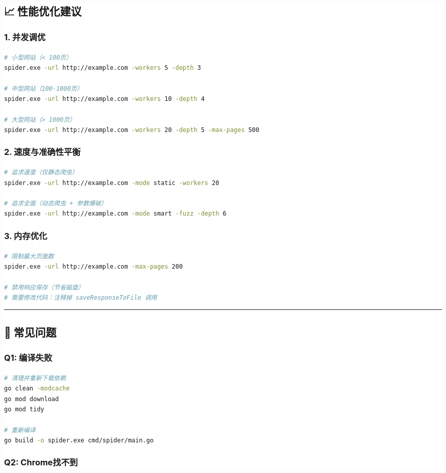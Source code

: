 
## 📈 性能优化建议

### 1. 并发调优

```bash
# 小型网站（< 100页）
spider.exe -url http://example.com -workers 5 -depth 3

# 中型网站（100-1000页）
spider.exe -url http://example.com -workers 10 -depth 4

# 大型网站（> 1000页）
spider.exe -url http://example.com -workers 20 -depth 5 -max-pages 500
```

### 2. 速度与准确性平衡

```bash
# 追求速度（仅静态爬虫）
spider.exe -url http://example.com -mode static -workers 20

# 追求全面（动态爬虫 + 参数爆破）
spider.exe -url http://example.com -mode smart -fuzz -depth 6
```

### 3. 内存优化

```bash
# 限制最大页面数
spider.exe -url http://example.com -max-pages 200

# 禁用响应保存（节省磁盘）
# 需要修改代码：注释掉 saveResponseToFile 调用
```

---

## 🐛 常见问题

### Q1: 编译失败

```bash
# 清理并重新下载依赖
go clean -modcache
go mod download
go mod tidy

# 重新编译
go build -o spider.exe cmd/spider/main.go
```

### Q2: Chrome找不到
